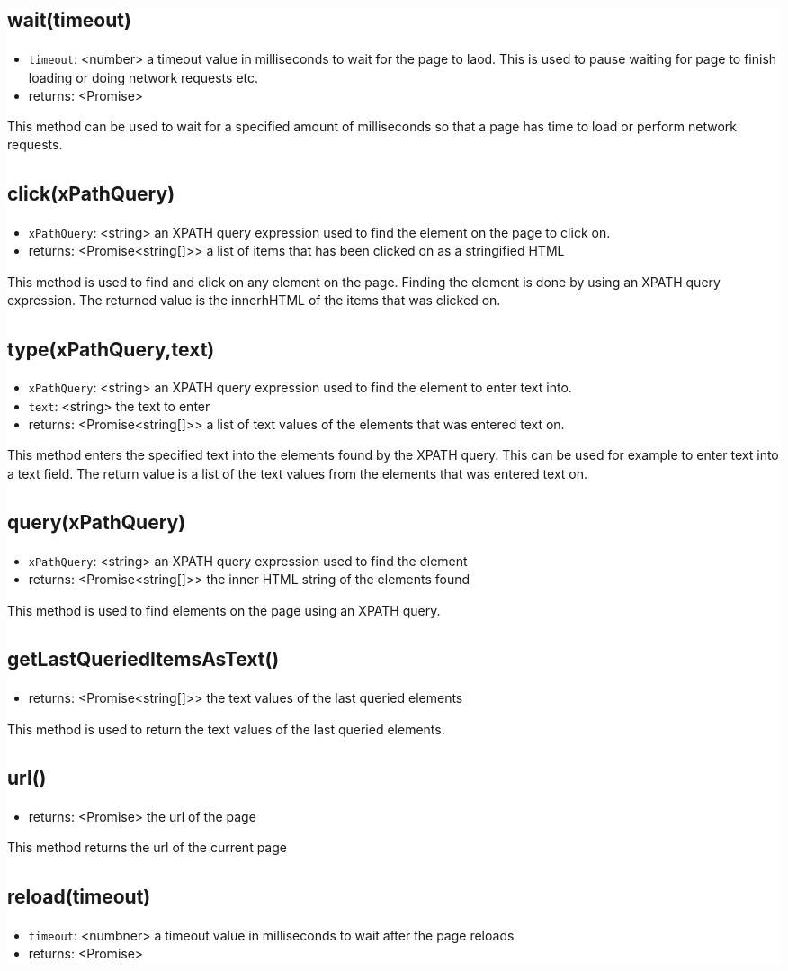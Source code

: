 ## wait(timeout)

- `timeout`: \<number> a timeout value in milliseconds to wait for the page to laod. This is used to pause waiting for page to finish loading or doing network requests etc.
- returns: \<Promise>

This method can be used to wait for a specified amount of milliseconds so that a page has time to load or perform network requests.

## click(xPathQuery)

- `xPathQuery`: \<string> an XPATH query expression used to find the element on the page to click on.
- returns: \<Promise<string[]>> a list of items that has been clicked on as a stringified HTML

This method is used to find and click on any element on the page. Finding the element is done by using an XPATH query expression. The returned value is the innerhHTML of the items that was clicked on.

## type(xPathQuery,text)

- `xPathQuery`: \<string> an XPATH query expression used to find the element to enter text into.
- `text`: \<string> the text to enter
- returns: \<Promise<string[]>> a list of text values of the elements that was entered text on.

This method enters the specified text into the elements found by the XPATH query. This can be used for example to enter text into a text field. The return value is a list of the text values from the elements that was entered text on.

## query(xPathQuery)

- `xPathQuery`: \<string> an XPATH query expression used to find the element
- returns: \<Promise<string[]>> the inner HTML string of the elements found

This method is used to find elements on the page using an XPATH query.

## getLastQueriedItemsAsText()

- returns: \<Promise<string[]>> the text values of the last queried elements

This method is used to return the text values of the last queried elements.

## url()

- returns: \<Promise<string>> the url of the page

This method returns the url of the current page

## reload(timeout)

- `timeout`: \<numbner> a timeout value in milliseconds to wait after the page reloads
- returns: \<Promise>
